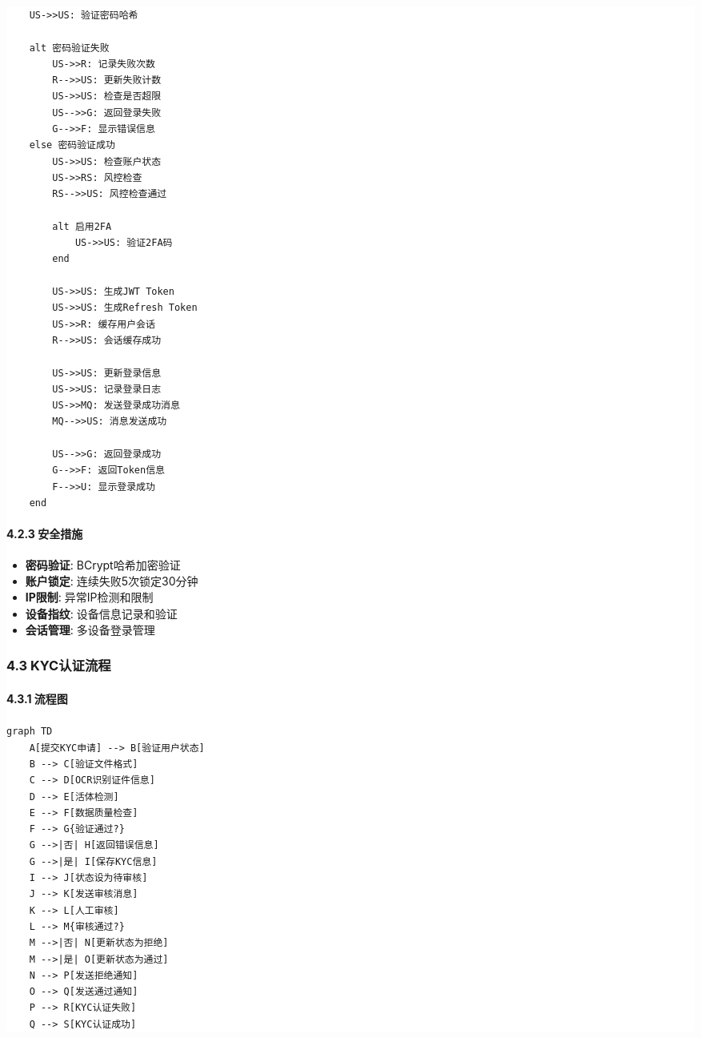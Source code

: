```mermaid
    US->>US: 验证密码哈希

    alt 密码验证失败
        US->>R: 记录失败次数
        R-->>US: 更新失败计数
        US->>US: 检查是否超限
        US-->>G: 返回登录失败
        G-->>F: 显示错误信息
    else 密码验证成功
        US->>US: 检查账户状态
        US->>RS: 风控检查
        RS-->>US: 风控检查通过

        alt 启用2FA
            US->>US: 验证2FA码
        end

        US->>US: 生成JWT Token
        US->>US: 生成Refresh Token
        US->>R: 缓存用户会话
        R-->>US: 会话缓存成功

        US->>US: 更新登录信息
        US->>US: 记录登录日志
        US->>MQ: 发送登录成功消息
        MQ-->>US: 消息发送成功

        US-->>G: 返回登录成功
        G-->>F: 返回Token信息
        F-->>U: 显示登录成功
    end
```

#### 4.2.3 安全措施
- **密码验证**: BCrypt哈希加密验证
- **账户锁定**: 连续失败5次锁定30分钟
- **IP限制**: 异常IP检测和限制
- **设备指纹**: 设备信息记录和验证
- **会话管理**: 多设备登录管理

### 4.3 KYC认证流程

#### 4.3.1 流程图
```mermaid
graph TD
    A[提交KYC申请] --> B[验证用户状态]
    B --> C[验证文件格式]
    C --> D[OCR识别证件信息]
    D --> E[活体检测]
    E --> F[数据质量检查]
    F --> G{验证通过?}
    G -->|否| H[返回错误信息]
    G -->|是| I[保存KYC信息]
    I --> J[状态设为待审核]
    J --> K[发送审核消息]
    K --> L[人工审核]
    L --> M{审核通过?}
    M -->|否| N[更新状态为拒绝]
    M -->|是| O[更新状态为通过]
    N --> P[发送拒绝通知]
    O --> Q[发送通过通知]
    P --> R[KYC认证失败]
    Q --> S[KYC认证成功]
```